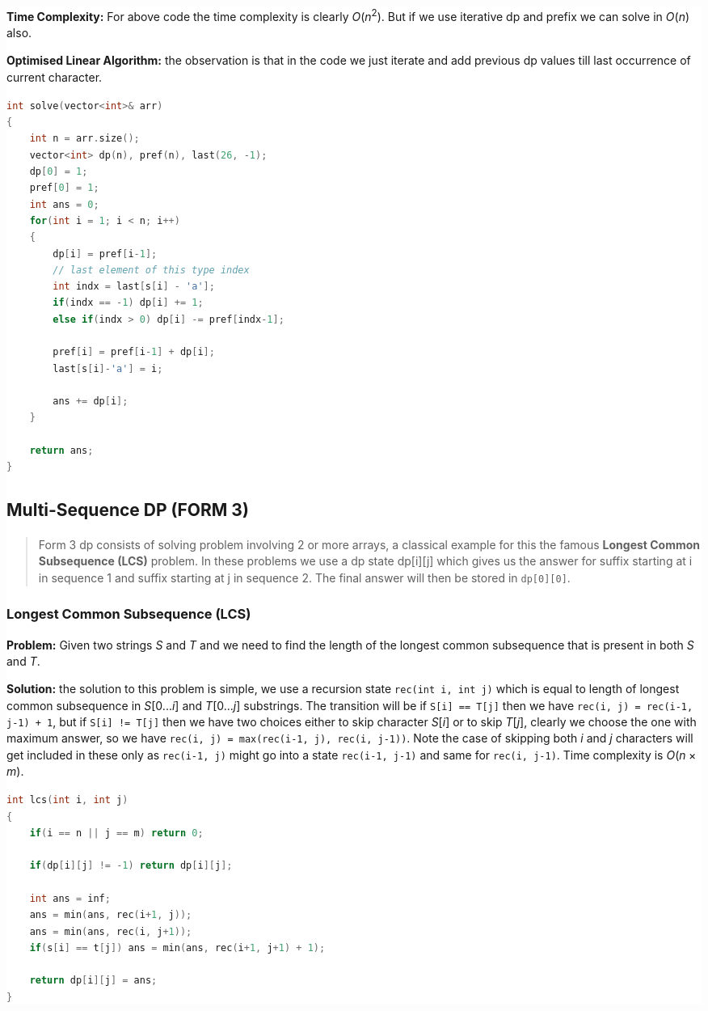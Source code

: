 **Time Complexity:** For above code the time complexity is clearly $O(n^2)$. But if we use iterative dp and prefix we can solve in $O(n)$ also.

**Optimised Linear Algorithm:**  the observation is that in the code we just iterate and add previous dp values till last occurrence of current character.

```c++
int solve(vector<int>& arr)
{
	int n = arr.size();
	vector<int> dp(n), pref(n), last(26, -1);
	dp[0] = 1;
	pref[0] = 1;
	int ans = 0;
	for(int i = 1; i < n; i++)
	{
		dp[i] = pref[i-1];
		// last element of this type index
		int indx = last[s[i] - 'a'];
		if(indx == -1) dp[i] += 1;
		else if(indx > 0) dp[i] -= pref[indx-1];

		pref[i] = pref[i-1] + dp[i];
		last[s[i]-'a'] = i;

		ans += dp[i];
	}
	
	return ans;
}
```

## Multi-Sequence DP (FORM 3)

> Form 3 dp consists of solving problem involving 2 or more arrays, a classical example for this the famous **Longest Common Subsequence (LCS)**  problem. In these problems we use a dp state dp[i][j] which gives us the answer for suffix starting at i in sequence 1 and suffix starting at j in sequence 2. The final answer will then be stored in `dp[0][0]`.

### Longest Common Subsequence (LCS)

**Problem:** Given two strings $S$ and $T$ and we need to find the length of the longest common subsequence that is present in both $S$ and $T$.

**Solution:** the solution to this problem is simple, we use a recursion state `rec(int i, int j)` which is equal to length of longest common subsequence in $S[0...i]$ and $T[0...j]$ substrings. The transition will be if `S[i] == T[j]` then we have `rec(i, j) = rec(i-1, j-1) + 1`, but if `S[i] != T[j]` then we have two choices either to skip character $S[i]$ or to skip $T[j]$, clearly we choose the one with maximum answer, so we have `rec(i, j) = max(rec(i-1, j), rec(i, j-1))`. Note the case of skipping both $i$ and $j$ characters will get included in these only as `rec(i-1, j)` might go into a state `rec(i-1, j-1)` and same for `rec(i, j-1)`. Time complexity is $O(n \times m)$.

```c++
int lcs(int i, int j)
{
	if(i == n || j == m) return 0;

	if(dp[i][j] != -1) return dp[i][j];
	
	int ans = inf;
	ans = min(ans, rec(i+1, j));
	ans = min(ans, rec(i, j+1));
	if(s[i] == t[j]) ans = min(ans, rec(i+1, j+1) + 1);

	return dp[i][j] = ans;
}
```